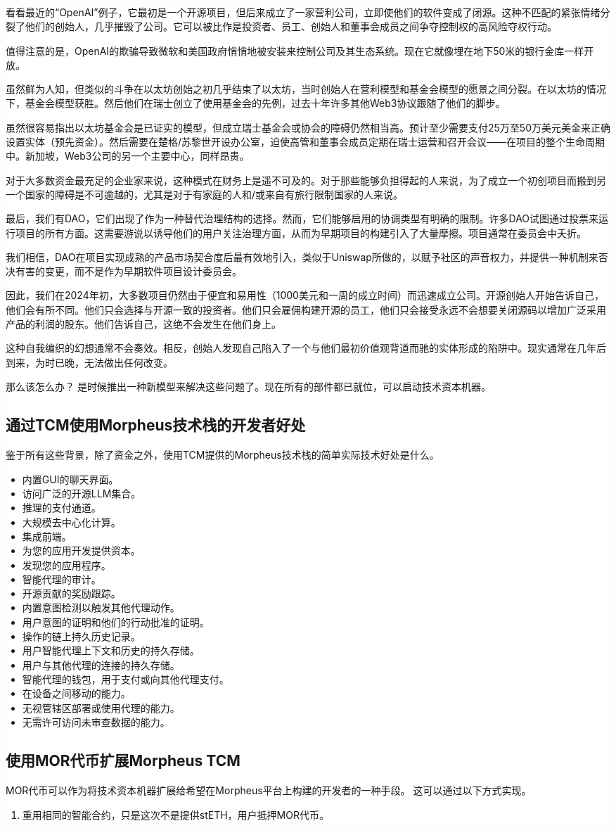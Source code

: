 看看最近的“OpenAI”例子，它最初是一个开源项目，但后来成立了一家营利公司，立即使他们的软件变成了闭源。这种不匹配的紧张情绪分裂了他们的创始人，几乎摧毁了公司。它可以被比作是投资者、员工、创始人和董事会成员之间争夺控制权的高风险夺权行动。

值得注意的是，OpenAI的欺骗导致微软和美国政府悄悄地被安装来控制公司及其生态系统。现在它就像埋在地下50米的银行金库一样开放。

虽然鲜为人知，但类似的斗争在以太坊创始之初几乎结束了以太坊，当时创始人在营利模型和基金会模型的愿景之间分裂。在以太坊的情况下，基金会模型获胜。然后他们在瑞士创立了使用基金会的先例，过去十年许多其他Web3协议跟随了他们的脚步。

虽然很容易指出以太坊基金会是已证实的模型，但成立瑞士基金会或协会的障碍仍然相当高。预计至少需要支付25万至50万美元美金来正确设置实体（预先资金）。然后需要在楚格/苏黎世开设办公室，迫使高管和董事会成员定期在瑞士运营和召开会议——在项目的整个生命周期中。新加坡，Web3公司的另一个主要中心，同样昂贵。

对于大多数资金最充足的企业家来说，这种模式在财务上是遥不可及的。对于那些能够负担得起的人来说，为了成立一个初创项目而搬到另一个国家的障碍是不可逾越的，尤其是对于有家庭的人和/或来自有旅行限制国家的人来说。

最后，我们有DAO，它们出现了作为一种替代治理结构的选择。然而，它们能够启用的协调类型有明确的限制。许多DAO试图通过投票来运行项目的所有方面。这需要游说以诱导他们的用户关注治理方面，从而为早期项目的构建引入了大量摩擦。项目通常在委员会中夭折。

我们相信，DAO在项目实现成熟的产品市场契合度后最有效地引入，类似于Uniswap所做的，以赋予社区的声音权力，并提供一种机制来否决有害的变更，而不是作为早期软件项目设计委员会。

因此，我们在2024年初，大多数项目仍然由于便宜和易用性（1000美元和一周的成立时间）而迅速成立公司。开源创始人开始告诉自己，他们会有所不同。他们只会选择与开源一致的投资者。他们只会雇佣构建开源的员工，他们只会接受永远不会想要关闭源码以增加广泛采用产品的利润的股东。他们告诉自己，这绝不会发生在他们身上。

这种自我编织的幻想通常不会奏效。相反，创始人发现自己陷入了一个与他们最初价值观背道而驰的实体形成的陷阱中。现实通常在几年后到来，为时已晚，无法做出任何改变。

那么该怎么办？
是时候推出一种新模型来解决这些问题了。现在所有的部件都已就位，可以启动技术资本机器。

## 通过TCM使用Morpheus技术栈的开发者好处
鉴于所有这些背景，除了资金之外，使用TCM提供的Morpheus技术栈的简单实际技术好处是什么。

- 内置GUI的聊天界面。
- 访问广泛的开源LLM集合。
- 推理的支付通道。
- 大规模去中心化计算。
- 集成前端。
- 为您的应用开发提供资本。
- 发现您的应用程序。
- 智能代理的审计。
- 开源贡献的奖励跟踪。
- 内置意图检测以触发其他代理动作。
- 用户意图的证明和他们的行动批准的证明。
- 操作的链上持久历史记录。
- 用户智能代理上下文和历史的持久存储。
- 用户与其他代理的连接的持久存储。
- 智能代理的钱包，用于支付或向其他代理支付。
- 在设备之间移动的能力。
- 无视管辖区部署或使用代理的能力。
- 无需许可访问未审查数据的能力。

## 使用MOR代币扩展Morpheus TCM
MOR代币可以作为将技术资本机器扩展给希望在Morpheus平台上构建的开发者的一种手段。
这可以通过以下方式实现。

1. 重用相同的智能合约，只是这次不是提供stETH，用户抵押MOR代币。
